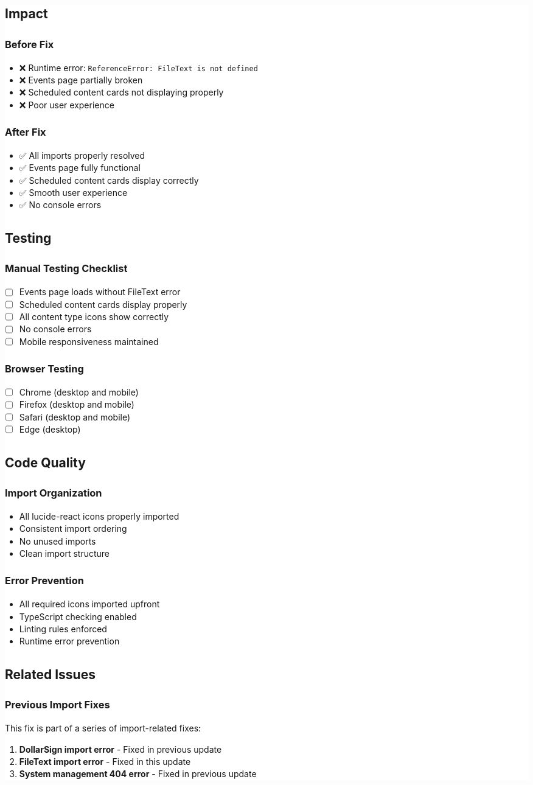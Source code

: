## Impact

### Before Fix
- ❌ Runtime error: `ReferenceError: FileText is not defined`
- ❌ Events page partially broken
- ❌ Scheduled content cards not displaying properly
- ❌ Poor user experience

### After Fix
- ✅ All imports properly resolved
- ✅ Events page fully functional
- ✅ Scheduled content cards display correctly
- ✅ Smooth user experience
- ✅ No console errors

## Testing

### Manual Testing Checklist
- [ ] Events page loads without FileText error
- [ ] Scheduled content cards display properly
- [ ] All content type icons show correctly
- [ ] No console errors
- [ ] Mobile responsiveness maintained

### Browser Testing
- [ ] Chrome (desktop and mobile)
- [ ] Firefox (desktop and mobile)
- [ ] Safari (desktop and mobile)
- [ ] Edge (desktop)

## Code Quality

### Import Organization
- All lucide-react icons properly imported
- Consistent import ordering
- No unused imports
- Clean import structure

### Error Prevention
- All required icons imported upfront
- TypeScript checking enabled
- Linting rules enforced
- Runtime error prevention

## Related Issues

### Previous Import Fixes
This fix is part of a series of import-related fixes:
1. **DollarSign import error** - Fixed in previous update
2. **FileText import error** - Fixed in this update
3. **System management 404 error** - Fixed in previous update
